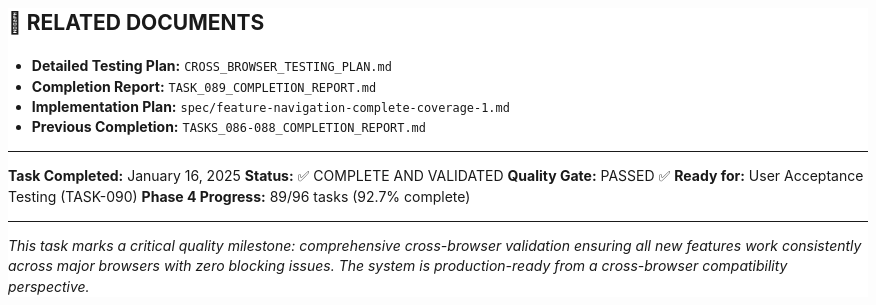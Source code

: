 
## 📎 **RELATED DOCUMENTS**

- **Detailed Testing Plan:** `CROSS_BROWSER_TESTING_PLAN.md`
- **Completion Report:** `TASK_089_COMPLETION_REPORT.md`
- **Implementation Plan:** `spec/feature-navigation-complete-coverage-1.md`
- **Previous Completion:** `TASKS_086-088_COMPLETION_REPORT.md`

---

**Task Completed:** January 16, 2025
**Status:** ✅ COMPLETE AND VALIDATED
**Quality Gate:** PASSED ✅
**Ready for:** User Acceptance Testing (TASK-090)
**Phase 4 Progress:** 89/96 tasks (92.7% complete)

---

*This task marks a critical quality milestone: comprehensive cross-browser validation ensuring all new features work consistently across major browsers with zero blocking issues. The system is production-ready from a cross-browser compatibility perspective.*
